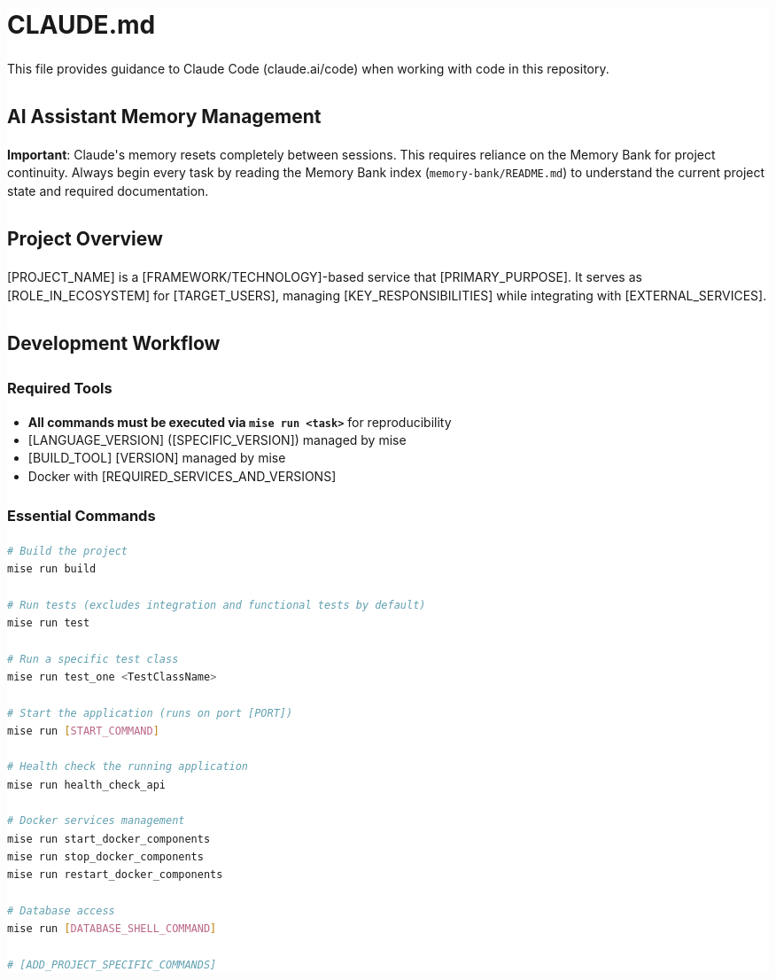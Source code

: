 # CLAUDE.md

This file provides guidance to Claude Code (claude.ai/code) when working with code in this repository.

## AI Assistant Memory Management

**Important**: Claude's memory resets completely between sessions. This requires reliance on the Memory Bank for project continuity. Always begin every task by reading the Memory Bank index (`memory-bank/README.md`) to understand the current project state and required documentation.

## Project Overview

[PROJECT_NAME] is a [FRAMEWORK/TECHNOLOGY]-based service that [PRIMARY_PURPOSE]. It serves as [ROLE_IN_ECOSYSTEM] for [TARGET_USERS], managing [KEY_RESPONSIBILITIES] while integrating with [EXTERNAL_SERVICES].

## Development Workflow

### Required Tools
- **All commands must be executed via `mise run <task>`** for reproducibility
- [LANGUAGE_VERSION] ([SPECIFIC_VERSION]) managed by mise
- [BUILD_TOOL] [VERSION] managed by mise
- Docker with [REQUIRED_SERVICES_AND_VERSIONS]

### Essential Commands
```bash
# Build the project
mise run build

# Run tests (excludes integration and functional tests by default)
mise run test

# Run a specific test class
mise run test_one <TestClassName>

# Start the application (runs on port [PORT])
mise run [START_COMMAND]

# Health check the running application
mise run health_check_api

# Docker services management
mise run start_docker_components
mise run stop_docker_components
mise run restart_docker_components

# Database access
mise run [DATABASE_SHELL_COMMAND]

# [ADD_PROJECT_SPECIFIC_COMMANDS]
```
